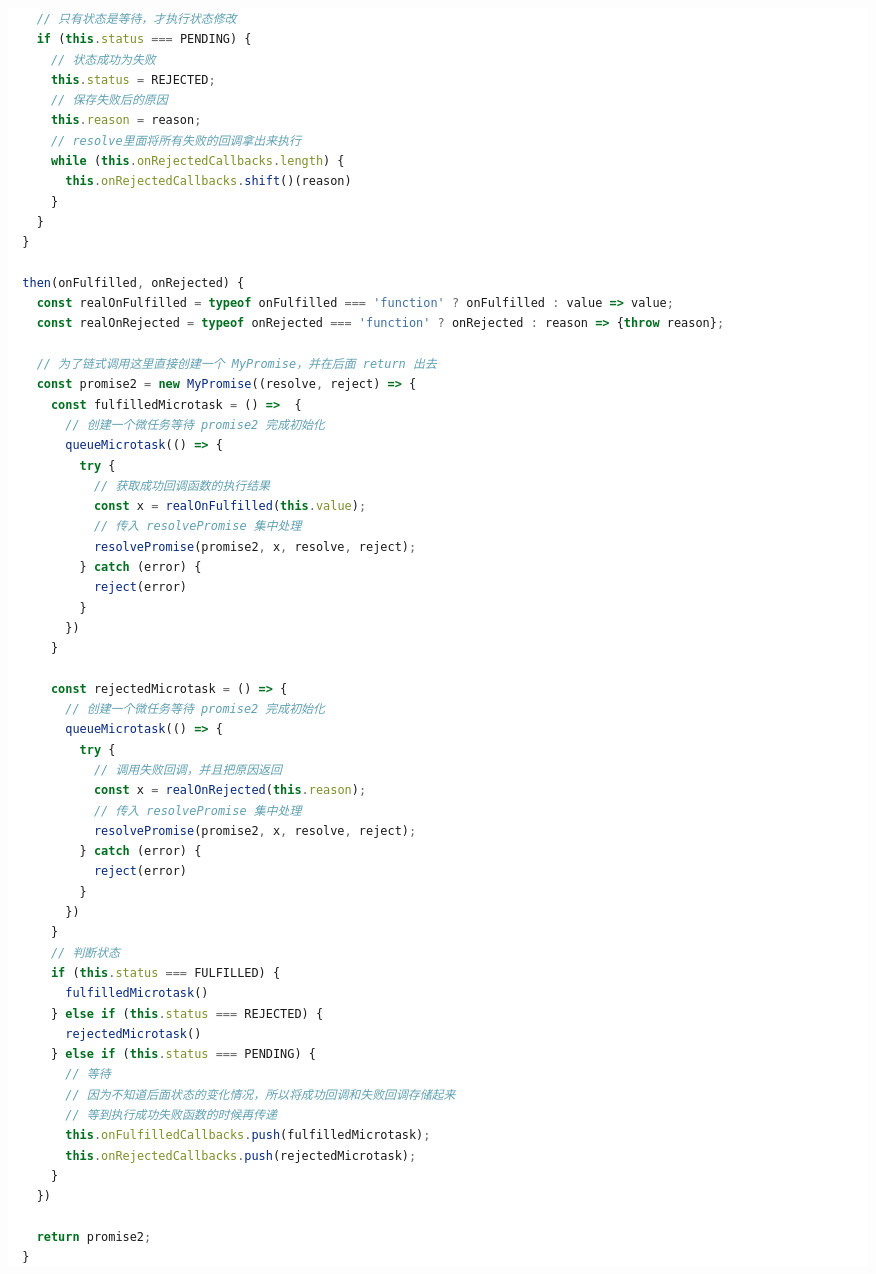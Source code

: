 ```js
    // 只有状态是等待，才执行状态修改
    if (this.status === PENDING) {
      // 状态成功为失败
      this.status = REJECTED;
      // 保存失败后的原因
      this.reason = reason;
      // resolve里面将所有失败的回调拿出来执行
      while (this.onRejectedCallbacks.length) {
        this.onRejectedCallbacks.shift()(reason)
      }
    }
  }

  then(onFulfilled, onRejected) {
    const realOnFulfilled = typeof onFulfilled === 'function' ? onFulfilled : value => value;
    const realOnRejected = typeof onRejected === 'function' ? onRejected : reason => {throw reason};

    // 为了链式调用这里直接创建一个 MyPromise，并在后面 return 出去
    const promise2 = new MyPromise((resolve, reject) => {
      const fulfilledMicrotask = () =>  {
        // 创建一个微任务等待 promise2 完成初始化
        queueMicrotask(() => {
          try {
            // 获取成功回调函数的执行结果
            const x = realOnFulfilled(this.value);
            // 传入 resolvePromise 集中处理
            resolvePromise(promise2, x, resolve, reject);
          } catch (error) {
            reject(error)
          } 
        })  
      }

      const rejectedMicrotask = () => { 
        // 创建一个微任务等待 promise2 完成初始化
        queueMicrotask(() => {
          try {
            // 调用失败回调，并且把原因返回
            const x = realOnRejected(this.reason);
            // 传入 resolvePromise 集中处理
            resolvePromise(promise2, x, resolve, reject);
          } catch (error) {
            reject(error)
          } 
        }) 
      }
      // 判断状态
      if (this.status === FULFILLED) {
        fulfilledMicrotask() 
      } else if (this.status === REJECTED) { 
        rejectedMicrotask()
      } else if (this.status === PENDING) {
        // 等待
        // 因为不知道后面状态的变化情况，所以将成功回调和失败回调存储起来
        // 等到执行成功失败函数的时候再传递
        this.onFulfilledCallbacks.push(fulfilledMicrotask);
        this.onRejectedCallbacks.push(rejectedMicrotask);
      }
    }) 
    
    return promise2;
  }
```